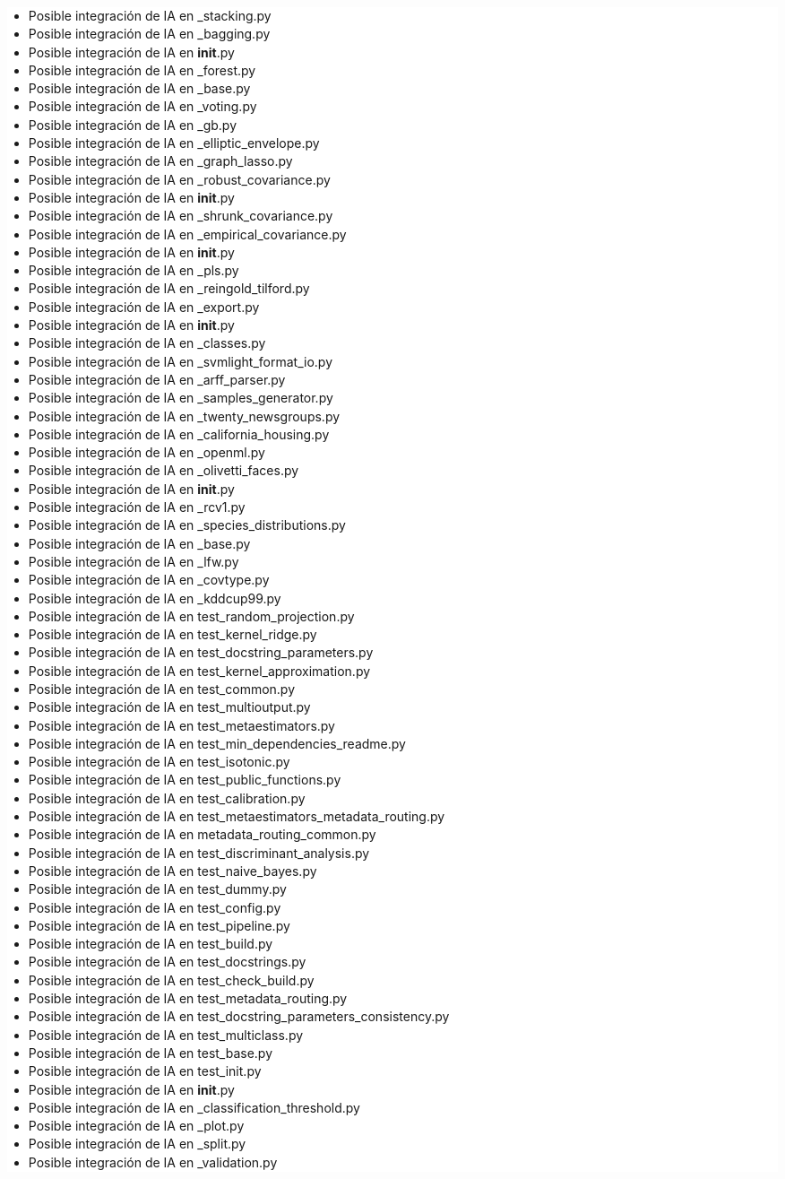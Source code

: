- Posible integración de IA en _stacking.py
- Posible integración de IA en _bagging.py
- Posible integración de IA en __init__.py
- Posible integración de IA en _forest.py
- Posible integración de IA en _base.py
- Posible integración de IA en _voting.py
- Posible integración de IA en _gb.py
- Posible integración de IA en _elliptic_envelope.py
- Posible integración de IA en _graph_lasso.py
- Posible integración de IA en _robust_covariance.py
- Posible integración de IA en __init__.py
- Posible integración de IA en _shrunk_covariance.py
- Posible integración de IA en _empirical_covariance.py
- Posible integración de IA en __init__.py
- Posible integración de IA en _pls.py
- Posible integración de IA en _reingold_tilford.py
- Posible integración de IA en _export.py
- Posible integración de IA en __init__.py
- Posible integración de IA en _classes.py
- Posible integración de IA en _svmlight_format_io.py
- Posible integración de IA en _arff_parser.py
- Posible integración de IA en _samples_generator.py
- Posible integración de IA en _twenty_newsgroups.py
- Posible integración de IA en _california_housing.py
- Posible integración de IA en _openml.py
- Posible integración de IA en _olivetti_faces.py
- Posible integración de IA en __init__.py
- Posible integración de IA en _rcv1.py
- Posible integración de IA en _species_distributions.py
- Posible integración de IA en _base.py
- Posible integración de IA en _lfw.py
- Posible integración de IA en _covtype.py
- Posible integración de IA en _kddcup99.py
- Posible integración de IA en test_random_projection.py
- Posible integración de IA en test_kernel_ridge.py
- Posible integración de IA en test_docstring_parameters.py
- Posible integración de IA en test_kernel_approximation.py
- Posible integración de IA en test_common.py
- Posible integración de IA en test_multioutput.py
- Posible integración de IA en test_metaestimators.py
- Posible integración de IA en test_min_dependencies_readme.py
- Posible integración de IA en test_isotonic.py
- Posible integración de IA en test_public_functions.py
- Posible integración de IA en test_calibration.py
- Posible integración de IA en test_metaestimators_metadata_routing.py
- Posible integración de IA en metadata_routing_common.py
- Posible integración de IA en test_discriminant_analysis.py
- Posible integración de IA en test_naive_bayes.py
- Posible integración de IA en test_dummy.py
- Posible integración de IA en test_config.py
- Posible integración de IA en test_pipeline.py
- Posible integración de IA en test_build.py
- Posible integración de IA en test_docstrings.py
- Posible integración de IA en test_check_build.py
- Posible integración de IA en test_metadata_routing.py
- Posible integración de IA en test_docstring_parameters_consistency.py
- Posible integración de IA en test_multiclass.py
- Posible integración de IA en test_base.py
- Posible integración de IA en test_init.py
- Posible integración de IA en __init__.py
- Posible integración de IA en _classification_threshold.py
- Posible integración de IA en _plot.py
- Posible integración de IA en _split.py
- Posible integración de IA en _validation.py